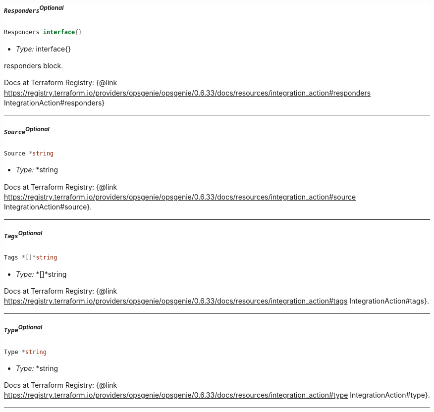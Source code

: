 ##### `Responders`<sup>Optional</sup> <a name="Responders" id="rhizo-co-terraform-provider-opsgenie.integrationAction.IntegrationActionCreate.property.responders"></a>

```go
Responders interface{}
```

- *Type:* interface{}

responders block.

Docs at Terraform Registry: {@link https://registry.terraform.io/providers/opsgenie/opsgenie/0.6.33/docs/resources/integration_action#responders IntegrationAction#responders}

---

##### `Source`<sup>Optional</sup> <a name="Source" id="rhizo-co-terraform-provider-opsgenie.integrationAction.IntegrationActionCreate.property.source"></a>

```go
Source *string
```

- *Type:* *string

Docs at Terraform Registry: {@link https://registry.terraform.io/providers/opsgenie/opsgenie/0.6.33/docs/resources/integration_action#source IntegrationAction#source}.

---

##### `Tags`<sup>Optional</sup> <a name="Tags" id="rhizo-co-terraform-provider-opsgenie.integrationAction.IntegrationActionCreate.property.tags"></a>

```go
Tags *[]*string
```

- *Type:* *[]*string

Docs at Terraform Registry: {@link https://registry.terraform.io/providers/opsgenie/opsgenie/0.6.33/docs/resources/integration_action#tags IntegrationAction#tags}.

---

##### `Type`<sup>Optional</sup> <a name="Type" id="rhizo-co-terraform-provider-opsgenie.integrationAction.IntegrationActionCreate.property.type"></a>

```go
Type *string
```

- *Type:* *string

Docs at Terraform Registry: {@link https://registry.terraform.io/providers/opsgenie/opsgenie/0.6.33/docs/resources/integration_action#type IntegrationAction#type}.

---